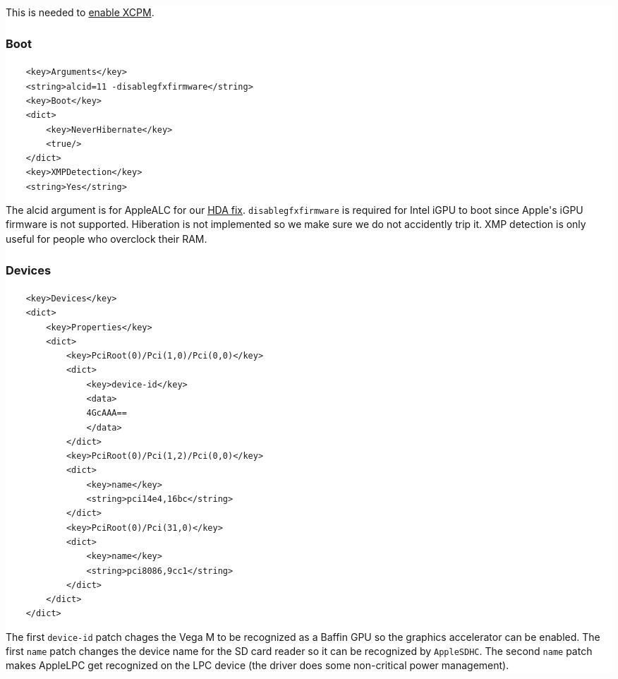 This is needed to [enable XCPM](https://pikeralpha.wordpress.com/2016/07/26/xcpm-for-unsupported-processor/).

### Boot

```markup
	<key>Arguments</key>
	<string>alcid=11 -disablegfxfirmware</string>
	<key>Boot</key>
	<dict>
		<key>NeverHibernate</key>
		<true/>
	</dict>
	<key>XMPDetection</key>
	<string>Yes</string>
```

The alcid argument is for AppleALC for our [HDA fix](../details/hda-fix.md). `disablegfxfirmware` is required for Intel iGPU to boot since Apple's iGPU firmware is not supported. Hiberation is not implemented so we make sure we do not accidently trip it. XMP detection is only useful for people who overclock their RAM.

### Devices

```markup
	<key>Devices</key>
	<dict>
		<key>Properties</key>
		<dict>
			<key>PciRoot(0)/Pci(1,0)/Pci(0,0)</key>
			<dict>
				<key>device-id</key>
				<data>
				4GcAAA==
				</data>
			</dict>
			<key>PciRoot(0)/Pci(1,2)/Pci(0,0)</key>
			<dict>
				<key>name</key>
				<string>pci14e4,16bc</string>
			</dict>
			<key>PciRoot(0)/Pci(31,0)</key>
			<dict>
				<key>name</key>
				<string>pci8086,9cc1</string>
			</dict>
		</dict>
	</dict>
```

The first `device-id` patch chages the Vega M to be recognized as a Baffin GPU so the graphics accelerator can be enabled. The first `name` patch changes the device name for the SD card reader so it can be recognized by `AppleSDHC`. The second `name` patch makes AppleLPC get recognized on the LPC device \(the driver does some non-critical power management\).
